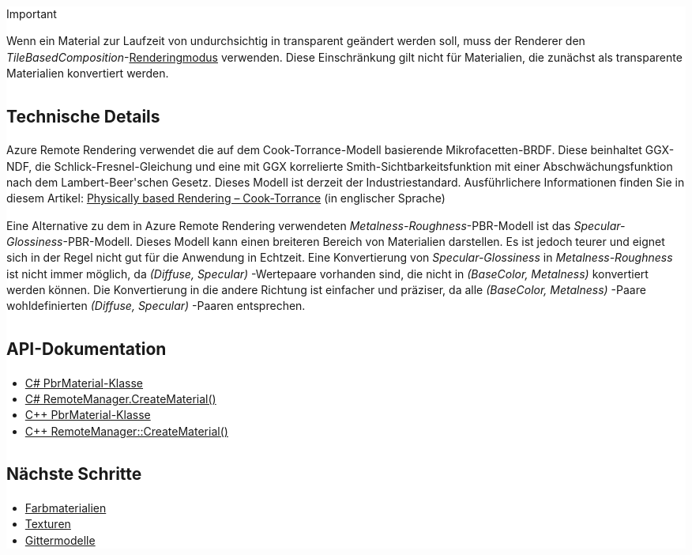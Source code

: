   > [!IMPORTANT]
  > Wenn ein Material zur Laufzeit von undurchsichtig in transparent geändert werden soll, muss der Renderer den *TileBasedComposition*-[Renderingmodus](../../concepts/rendering-modes.md) verwenden. Diese Einschränkung gilt nicht für Materialien, die zunächst als transparente Materialien konvertiert werden.

## <a name="technical-details"></a>Technische Details

Azure Remote Rendering verwendet die auf dem Cook-Torrance-Modell basierende Mikrofacetten-BRDF. Diese beinhaltet GGX-NDF, die Schlick-Fresnel-Gleichung und eine mit GGX korrelierte Smith-Sichtbarkeitsfunktion mit einer Abschwächungsfunktion nach dem Lambert-Beer'schen Gesetz. Dieses Modell ist derzeit der Industriestandard. Ausführlichere Informationen finden Sie in diesem Artikel: [Physically based Rendering – Cook-Torrance](http://www.codinglabs.net/article_physically_based_rendering_cook_torrance.aspx) (in englischer Sprache)

 Eine Alternative zu dem in Azure Remote Rendering verwendeten *Metalness-Roughness*-PBR-Modell ist das *Specular-Glossiness*-PBR-Modell. Dieses Modell kann einen breiteren Bereich von Materialien darstellen. Es ist jedoch teurer und eignet sich in der Regel nicht gut für die Anwendung in Echtzeit.
Eine Konvertierung von *Specular-Glossiness* in *Metalness-Roughness* ist nicht immer möglich, da *(Diffuse, Specular)* -Wertepaare vorhanden sind, die nicht in *(BaseColor, Metalness)* konvertiert werden können. Die Konvertierung in die andere Richtung ist einfacher und präziser, da alle *(BaseColor, Metalness)* -Paare wohldefinierten *(Diffuse, Specular)* -Paaren entsprechen.

## <a name="api-documentation"></a>API-Dokumentation

* [C# PbrMaterial-Klasse](/dotnet/api/microsoft.azure.remoterendering.pbrmaterial)
* [C# RemoteManager.CreateMaterial()](/dotnet/api/microsoft.azure.remoterendering.remotemanager.creatematerial)
* [C++ PbrMaterial-Klasse](/cpp/api/remote-rendering/pbrmaterial)
* [C++ RemoteManager::CreateMaterial()](/cpp/api/remote-rendering/remotemanager#creatematerial)

## <a name="next-steps"></a>Nächste Schritte

* [Farbmaterialien](color-materials.md)
* [Texturen](../../concepts/textures.md)
* [Gittermodelle](../../concepts/meshes.md)